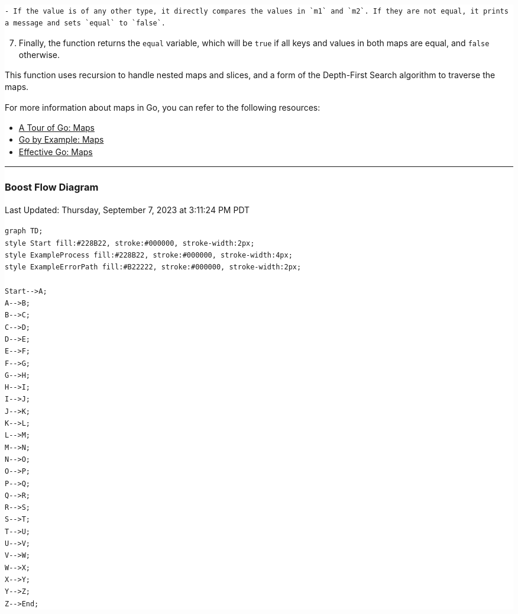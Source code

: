     - If the value is of any other type, it directly compares the values in `m1` and `m2`. If they are not equal, it prints a message and sets `equal` to `false`.

7. Finally, the function returns the `equal` variable, which will be `true` if all keys and values in both maps are equal, and `false` otherwise.

This function uses recursion to handle nested maps and slices, and a form of the Depth-First Search algorithm to traverse the maps.

For more information about maps in Go, you can refer to the following resources:

- [A Tour of Go: Maps](https://tour.golang.org/moretypes/19)
- [Go by Example: Maps](https://gobyexample.com/maps)
- [Effective Go: Maps](https://golang.org/doc/effective_go#maps)



---

### Boost Flow Diagram

Last Updated: Thursday, September 7, 2023 at 3:11:24 PM PDT

```mermaid
graph TD;
style Start fill:#228B22, stroke:#000000, stroke-width:2px;
style ExampleProcess fill:#228B22, stroke:#000000, stroke-width:4px;
style ExampleErrorPath fill:#B22222, stroke:#000000, stroke-width:2px;

Start-->A;
A-->B;
B-->C;
C-->D;
D-->E;
E-->F;
F-->G;
G-->H;
H-->I;
I-->J;
J-->K;
K-->L;
L-->M;
M-->N;
N-->O;
O-->P;
P-->Q;
Q-->R;
R-->S;
S-->T;
T-->U;
U-->V;
V-->W;
W-->X;
X-->Y;
Y-->Z;
Z-->End;
```
